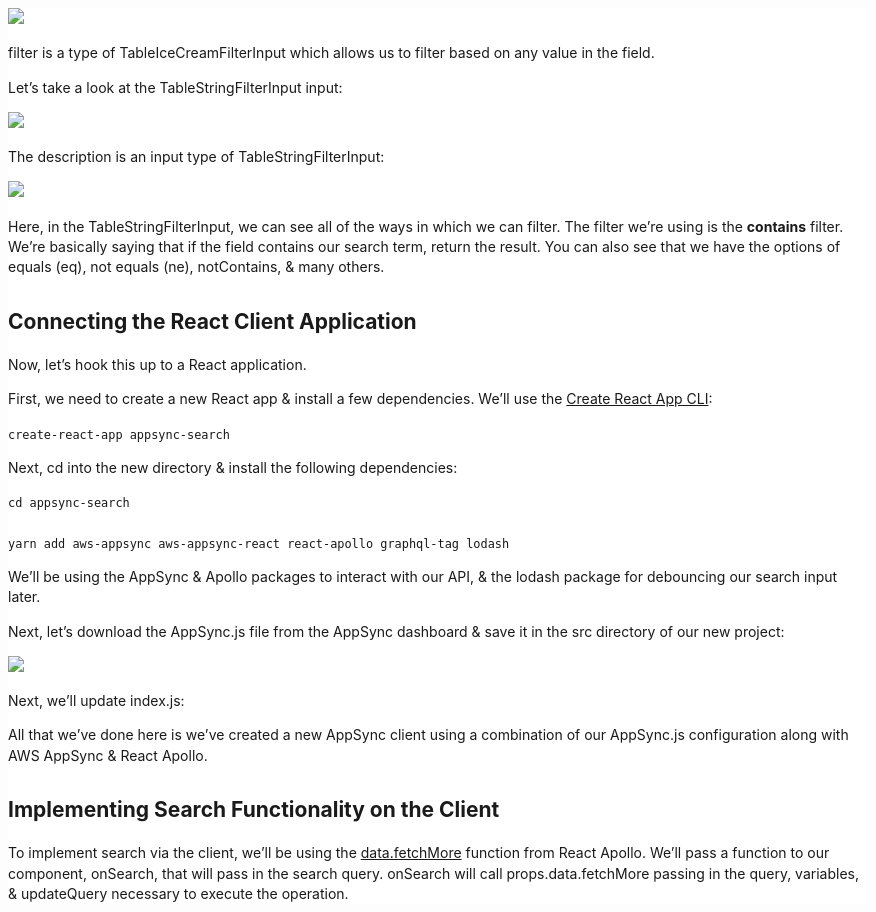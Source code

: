 ![](https://cdn-images-1.medium.com/max/3036/1*uTOZwkymaO1a7MWLwN2X_w.png)

filter is a type of TableIceCreamFilterInput which allows us to filter based on any value in the field.

Let’s take a look at the TableStringFilterInput input:

![](https://cdn-images-1.medium.com/max/2000/1*jxO4z4Qz4UENyiWESQC2ng.png)

The description is an input type of TableStringFilterInput:

![](https://cdn-images-1.medium.com/max/2000/1*vwwxGWUH92inUjwXQZPmSg.png)

Here, in the TableStringFilterInput, we can see all of the ways in which we can filter. The filter we’re using is the **contains** filter. We’re basically saying that if the field contains our search term, return the result. You can also see that we have the options of equals (eq), not equals (ne), notContains, & many others.

## Connecting the React Client Application

Now, let’s hook this up to a React application.

First, we need to create a new React app & install a few dependencies. We’ll use the [Create React App CLI](https://github.com/facebook/create-react-app):

    create-react-app appsync-search

Next, cd into the new directory & install the following dependencies:

    cd appsync-search

    yarn add aws-appsync aws-appsync-react react-apollo graphql-tag lodash

We’ll be using the AppSync & Apollo packages to interact with our API, & the lodash package for debouncing our search input later.

Next, let’s download the AppSync.js file from the AppSync dashboard & save it in the src directory of our new project:

![](https://cdn-images-1.medium.com/max/5932/1*mDp3lnuESe2xh23OcD9Cqw.png)

Next, we’ll update index.js:

<iframe src="https://medium.com/media/31fbeb9e6c7e60659e615c952909e8bb" frameborder=0></iframe>

All that we’ve done here is we’ve created a new AppSync client using a combination of our AppSync.js configuration along with AWS AppSync & React Apollo.

## Implementing Search Functionality on the Client

To implement search via the client, we’ll be using the [data.fetchMore](https://www.apollographql.com/docs/react/api/react-apollo.html#graphql-query-data-fetchMore) function from React Apollo. We’ll pass a function to our component, onSearch, that will pass in the search query. onSearch will call props.data.fetchMore passing in the query, variables, & updateQuery necessary to execute the operation.
